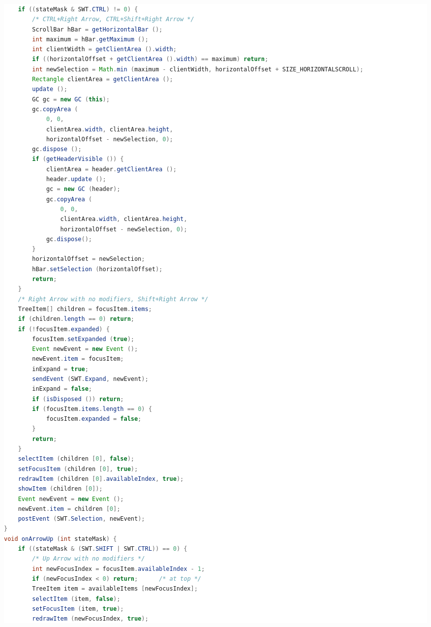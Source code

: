 ```java
	if ((stateMask & SWT.CTRL) != 0) {
		/* CTRL+Right Arrow, CTRL+Shift+Right Arrow */
		ScrollBar hBar = getHorizontalBar ();
		int maximum = hBar.getMaximum ();
		int clientWidth = getClientArea ().width;
		if ((horizontalOffset + getClientArea ().width) == maximum) return;
		int newSelection = Math.min (maximum - clientWidth, horizontalOffset + SIZE_HORIZONTALSCROLL);
		Rectangle clientArea = getClientArea ();
		update ();
		GC gc = new GC (this);
		gc.copyArea (
			0, 0,
			clientArea.width, clientArea.height,
			horizontalOffset - newSelection, 0);
		gc.dispose ();
		if (getHeaderVisible ()) {
			clientArea = header.getClientArea ();
			header.update ();
			gc = new GC (header);
			gc.copyArea (
				0, 0,
				clientArea.width, clientArea.height,
				horizontalOffset - newSelection, 0);
			gc.dispose();
		}
		horizontalOffset = newSelection;
		hBar.setSelection (horizontalOffset);
		return;
	}
	/* Right Arrow with no modifiers, Shift+Right Arrow */
	TreeItem[] children = focusItem.items;
	if (children.length == 0) return;
	if (!focusItem.expanded) {
		focusItem.setExpanded (true);
		Event newEvent = new Event ();
		newEvent.item = focusItem;
		inExpand = true;
		sendEvent (SWT.Expand, newEvent);
		inExpand = false;
		if (isDisposed ()) return;
		if (focusItem.items.length == 0) {
			focusItem.expanded = false;
		}
		return;
	}
	selectItem (children [0], false);
	setFocusItem (children [0], true);
	redrawItem (children [0].availableIndex, true);
	showItem (children [0]);
	Event newEvent = new Event ();
	newEvent.item = children [0];
	postEvent (SWT.Selection, newEvent);
}
void onArrowUp (int stateMask) {
	if ((stateMask & (SWT.SHIFT | SWT.CTRL)) == 0) {
		/* Up Arrow with no modifiers */
		int newFocusIndex = focusItem.availableIndex - 1;
		if (newFocusIndex < 0) return; 		/* at top */
		TreeItem item = availableItems [newFocusIndex];
		selectItem (item, false);
		setFocusItem (item, true);
		redrawItem (newFocusIndex, true);
```